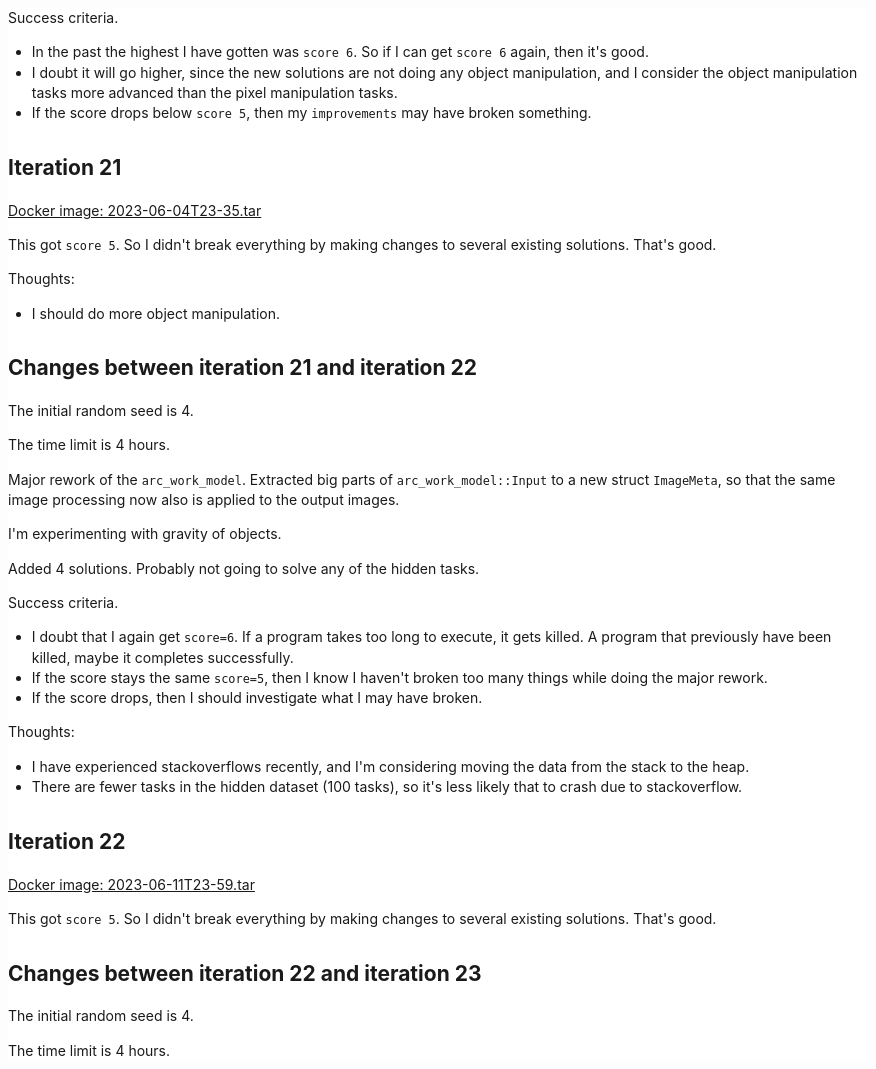 Success criteria.
- In the past the highest I have gotten was `score 6`. So if I can get `score 6` again, then it's good.
- I doubt it will go higher, since the new solutions are not doing any object manipulation, and I consider the object manipulation tasks more advanced than the pixel manipulation tasks.
- If the score drops below `score 5`, then my `improvements` may have broken something.

## Iteration 21

[Docker image: 2023-06-04T23-35.tar](2023-06-04T23-35.tar)

This got `score 5`. So I didn't break everything by making changes to several existing solutions. That's good.

Thoughts:
- I should do more object manipulation.

## Changes between iteration 21 and iteration 22

The initial random seed is 4.

The time limit is 4 hours.

Major rework of the `arc_work_model`. Extracted big parts of `arc_work_model::Input` to a new struct `ImageMeta`, so that the same image processing now also is applied to the output images.

I'm experimenting with gravity of objects.

Added 4 solutions. Probably not going to solve any of the hidden tasks.

Success criteria.
- I doubt that I again get `score=6`. If a program takes too long to execute, it gets killed. A program that previously have been killed, maybe it completes successfully.
- If the score stays the same `score=5`, then I know I haven't broken too many things while doing the major rework.
- If the score drops, then I should investigate what I may have broken.

Thoughts:
- I have experienced stackoverflows recently, and I'm considering moving the data from the stack to the heap.
- There are fewer tasks in the hidden dataset (100 tasks), so it's less likely that to crash due to stackoverflow.

## Iteration 22

[Docker image: 2023-06-11T23-59.tar](2023-06-11T23-59.tar)

This got `score 5`. So I didn't break everything by making changes to several existing solutions. That's good.

## Changes between iteration 22 and iteration 23

The initial random seed is 4.

The time limit is 4 hours.
